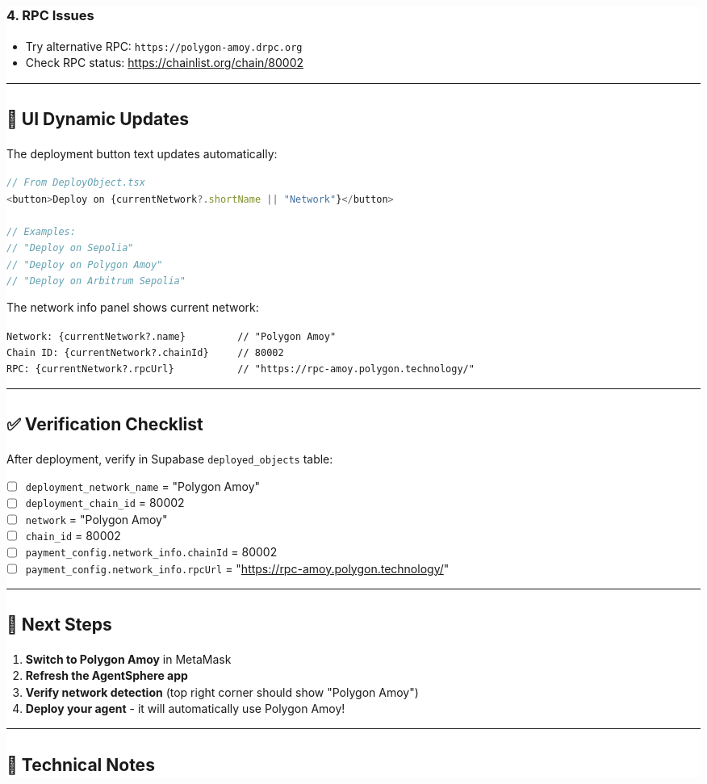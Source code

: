 ### **4. RPC Issues**

- Try alternative RPC: `https://polygon-amoy.drpc.org`
- Check RPC status: https://chainlist.org/chain/80002

---

## 🎨 UI Dynamic Updates

The deployment button text updates automatically:

```typescript
// From DeployObject.tsx
<button>Deploy on {currentNetwork?.shortName || "Network"}</button>

// Examples:
// "Deploy on Sepolia"
// "Deploy on Polygon Amoy"
// "Deploy on Arbitrum Sepolia"
```

The network info panel shows current network:

```tsx
Network: {currentNetwork?.name}         // "Polygon Amoy"
Chain ID: {currentNetwork?.chainId}     // 80002
RPC: {currentNetwork?.rpcUrl}           // "https://rpc-amoy.polygon.technology/"
```

---

## ✅ Verification Checklist

After deployment, verify in Supabase `deployed_objects` table:

- [ ] `deployment_network_name` = "Polygon Amoy"
- [ ] `deployment_chain_id` = 80002
- [ ] `network` = "Polygon Amoy"
- [ ] `chain_id` = 80002
- [ ] `payment_config.network_info.chainId` = 80002
- [ ] `payment_config.network_info.rpcUrl` = "https://rpc-amoy.polygon.technology/"

---

## 🚀 Next Steps

1. **Switch to Polygon Amoy** in MetaMask
2. **Refresh the AgentSphere app**
3. **Verify network detection** (top right corner should show "Polygon Amoy")
4. **Deploy your agent** - it will automatically use Polygon Amoy!

---

## 📝 Technical Notes
